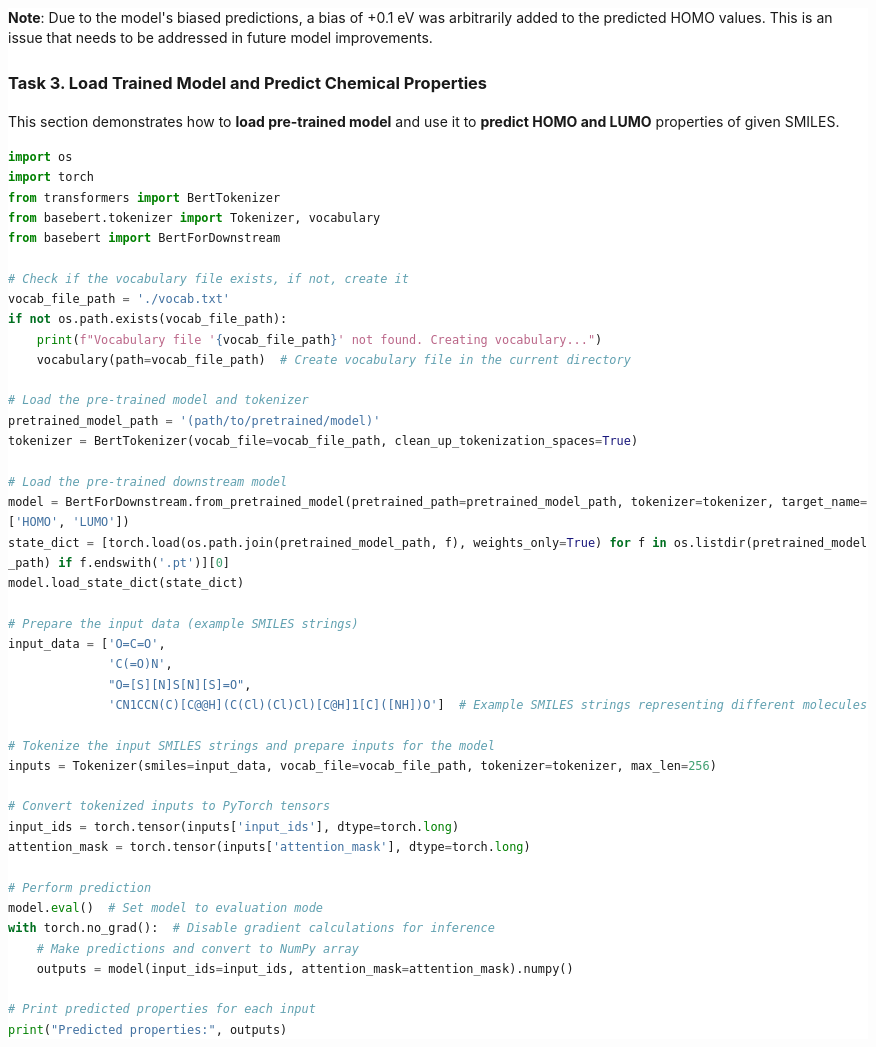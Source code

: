 **Note**: Due to the model's biased predictions, a bias of +0.1 eV was arbitrarily added to the predicted HOMO values. This is an issue that needs to be addressed in future model improvements.
   
### Task 3. Load Trained Model and Predict Chemical Properties
This section demonstrates how to **load pre-trained model** and use it to **predict HOMO and LUMO** properties of given SMILES.
   ```python
   import os
   import torch
   from transformers import BertTokenizer
   from basebert.tokenizer import Tokenizer, vocabulary
   from basebert import BertForDownstream
   
   # Check if the vocabulary file exists, if not, create it
   vocab_file_path = './vocab.txt'
   if not os.path.exists(vocab_file_path):
       print(f"Vocabulary file '{vocab_file_path}' not found. Creating vocabulary...")
       vocabulary(path=vocab_file_path)  # Create vocabulary file in the current directory
   
   # Load the pre-trained model and tokenizer
   pretrained_model_path = '(path/to/pretrained/model)'
   tokenizer = BertTokenizer(vocab_file=vocab_file_path, clean_up_tokenization_spaces=True)
   
   # Load the pre-trained downstream model
   model = BertForDownstream.from_pretrained_model(pretrained_path=pretrained_model_path, tokenizer=tokenizer, target_name=['HOMO', 'LUMO'])
   state_dict = [torch.load(os.path.join(pretrained_model_path, f), weights_only=True) for f in os.listdir(pretrained_model_path) if f.endswith('.pt')][0]
   model.load_state_dict(state_dict)
   
   # Prepare the input data (example SMILES strings)
   input_data = ['O=C=O',
                 'C(=O)N',
                 "O=[S][N]S[N][S]=O",
                 'CN1CCN(C)[C@@H](C(Cl)(Cl)Cl)[C@H]1[C]([NH])O']  # Example SMILES strings representing different molecules
   
   # Tokenize the input SMILES strings and prepare inputs for the model
   inputs = Tokenizer(smiles=input_data, vocab_file=vocab_file_path, tokenizer=tokenizer, max_len=256)
   
   # Convert tokenized inputs to PyTorch tensors
   input_ids = torch.tensor(inputs['input_ids'], dtype=torch.long)
   attention_mask = torch.tensor(inputs['attention_mask'], dtype=torch.long)
   
   # Perform prediction
   model.eval()  # Set model to evaluation mode
   with torch.no_grad():  # Disable gradient calculations for inference
       # Make predictions and convert to NumPy array
       outputs = model(input_ids=input_ids, attention_mask=attention_mask).numpy()
   
   # Print predicted properties for each input
   print("Predicted properties:", outputs)
   ```

